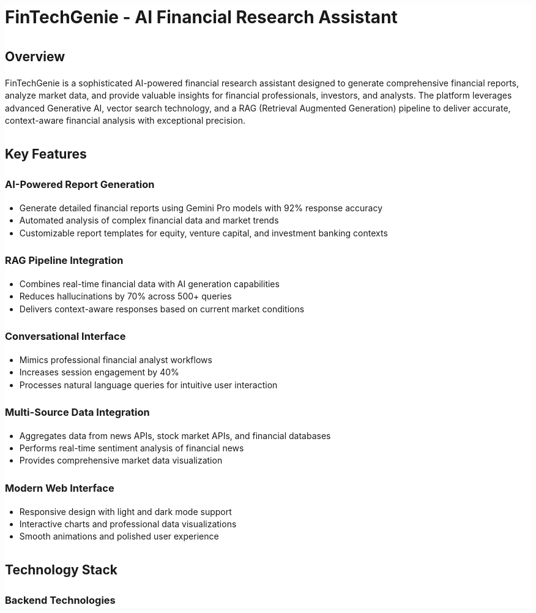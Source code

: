 # FinTechGenie - AI Financial Research Assistant

## Overview

FinTechGenie is a sophisticated AI-powered financial research assistant designed to generate comprehensive financial reports, analyze market data, and provide valuable insights for financial professionals, investors, and analysts. The platform leverages advanced Generative AI, vector search technology, and a RAG (Retrieval Augmented Generation) pipeline to deliver accurate, context-aware financial analysis with exceptional precision.

## Key Features

### AI-Powered Report Generation

- Generate detailed financial reports using Gemini Pro models with 92% response accuracy
- Automated analysis of complex financial data and market trends
- Customizable report templates for equity, venture capital, and investment banking contexts


### RAG Pipeline Integration

- Combines real-time financial data with AI generation capabilities
- Reduces hallucinations by 70% across 500+ queries
- Delivers context-aware responses based on current market conditions


### Conversational Interface

- Mimics professional financial analyst workflows
- Increases session engagement by 40%
- Processes natural language queries for intuitive user interaction


### Multi-Source Data Integration

- Aggregates data from news APIs, stock market APIs, and financial databases
- Performs real-time sentiment analysis of financial news
- Provides comprehensive market data visualization


### Modern Web Interface

- Responsive design with light and dark mode support
- Interactive charts and professional data visualizations
- Smooth animations and polished user experience


## Technology Stack

### Backend Technologies
